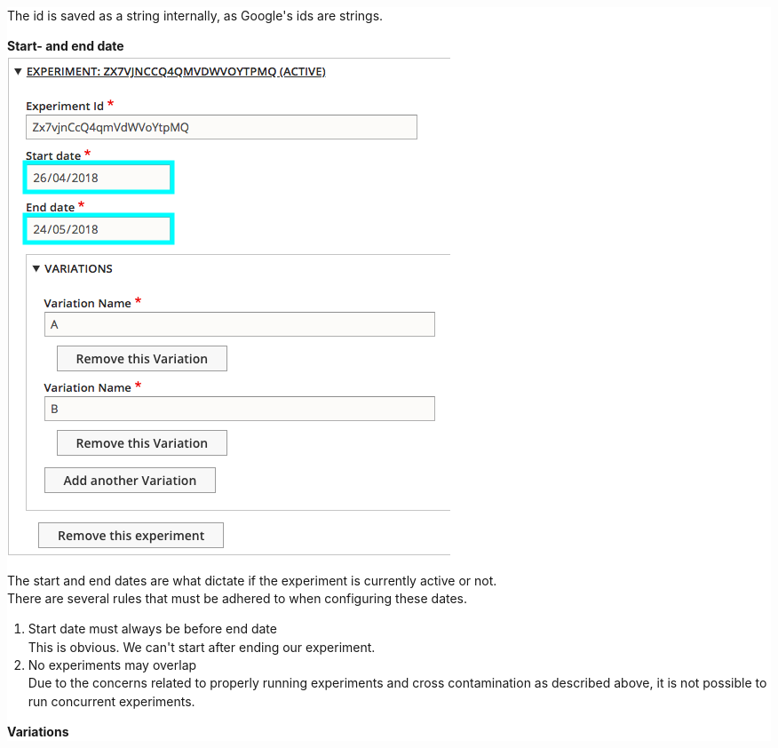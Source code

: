 The id is saved as a string internally, as Google's ids are strings.

**Start- and end date**  
![Experiment dates](docs/images/janus-configuration-experiment-highlight-dates.png)

The start and end dates are what dictate if the experiment is currently active or not.  
There are several rules that must be adhered to when configuring these dates. 

1. Start date must always be before end date    
This is obvious. We can't start after ending our experiment.
2. No experiments may overlap  
Due to the concerns related to properly running experiments and cross contamination as described above, it is not possible
to run concurrent experiments.

**Variations**  